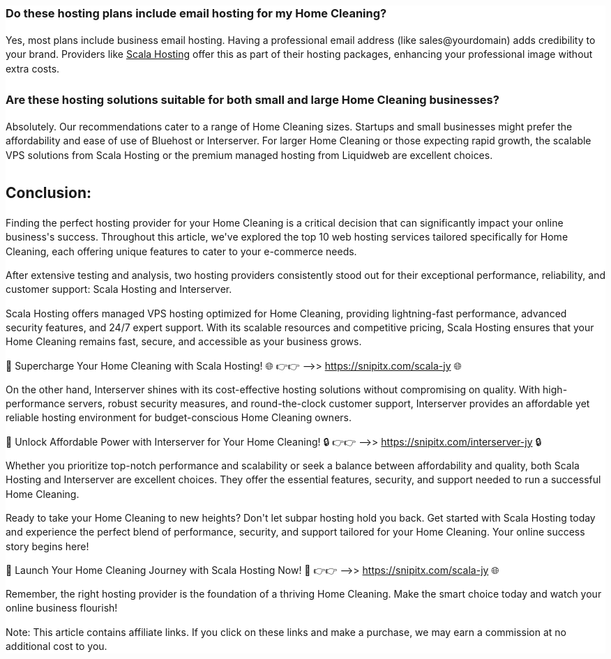 ### Do these hosting plans include email hosting for my Home Cleaning? 
Yes, most plans include business email hosting. Having a professional email address (like sales@yourdomain) adds credibility to your brand. Providers like [Scala Hosting](https://snipitx.com/scala-jy) offer this as part of their hosting packages, enhancing your professional image without extra costs.

### Are these hosting solutions suitable for both small and large Home Cleaning businesses? 
Absolutely. Our recommendations cater to a range of Home Cleaning sizes. Startups and small businesses might prefer the affordability and ease of use of Bluehost or Interserver. For larger Home Cleaning or those expecting rapid growth, the scalable VPS solutions from Scala Hosting or the premium managed hosting from Liquidweb are excellent choices.

## Conclusion:

Finding the perfect hosting provider for your Home Cleaning is a critical decision that can significantly impact your online business's success. Throughout this article, we've explored the top 10 web hosting services tailored specifically for Home Cleaning, each offering unique features to cater to your e-commerce needs.

After extensive testing and analysis, two hosting providers consistently stood out for their exceptional performance, reliability, and customer support: Scala Hosting and Interserver.

Scala Hosting offers managed VPS hosting optimized for Home Cleaning, providing lightning-fast performance, advanced security features, and 24/7 expert support. With its scalable resources and competitive pricing, Scala Hosting ensures that your Home Cleaning remains fast, secure, and accessible as your business grows.

🚀 Supercharge Your Home Cleaning with Scala Hosting! 🌐
👉👉 -->> https://snipitx.com/scala-jy 🌐

On the other hand, Interserver shines with its cost-effective hosting solutions without compromising on quality. With high-performance servers, robust security measures, and round-the-clock customer support, Interserver provides an affordable yet reliable hosting environment for budget-conscious Home Cleaning owners.

💸 Unlock Affordable Power with Interserver for Your Home Cleaning! 🔒
👉👉 -->> https://snipitx.com/interserver-jy 🔒

Whether you prioritize top-notch performance and scalability or seek a balance between affordability and quality, both Scala Hosting and Interserver are excellent choices. They offer the essential features, security, and support needed to run a successful Home Cleaning.

Ready to take your Home Cleaning to new heights? Don't let subpar hosting hold you back. Get started with Scala Hosting today and experience the perfect blend of performance, security, and support tailored for your Home Cleaning. Your online success story begins here!

🚀 Launch Your Home Cleaning Journey with Scala Hosting Now! 🌟
👉👉 -->> https://snipitx.com/scala-jy 🌐

Remember, the right hosting provider is the foundation of a thriving Home Cleaning. Make the smart choice today and watch your online business flourish!

Note: This article contains affiliate links. If you click on these links and make a purchase, we may earn a commission at no additional cost to you.